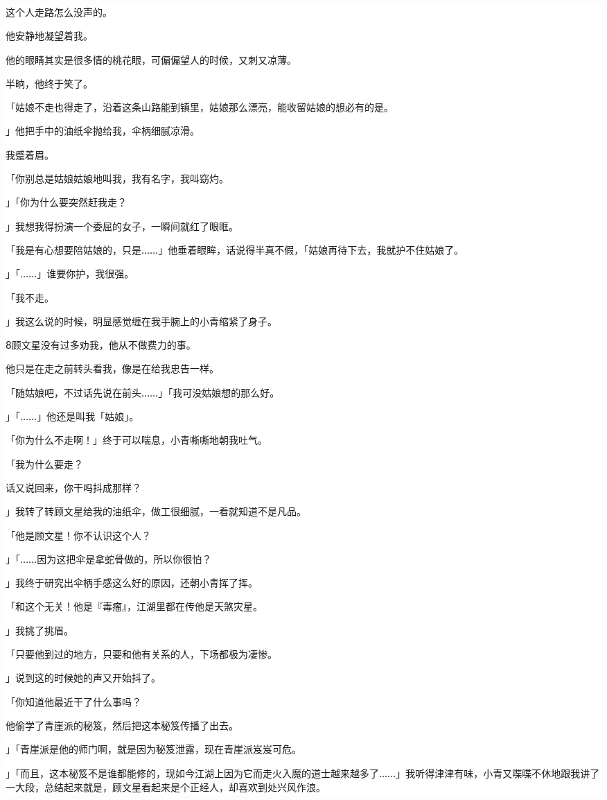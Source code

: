 这个人走路怎么没声的。

他安静地凝望着我。

他的眼睛其实是很多情的桃花眼，可偏偏望人的时候，又刺又凉薄。

半晌，他终于笑了。

「姑娘不走也得走了，沿着这条山路能到镇里，姑娘那么漂亮，能收留姑娘的想必有的是。

」他把手中的油纸伞抛给我，伞柄细腻凉滑。

我蹙着眉。

「你别总是姑娘姑娘地叫我，我有名字，我叫窈灼。

」「你为什么要突然赶我走？

」我想我得扮演一个委屈的女子，一瞬间就红了眼眶。

「我是有心想要陪姑娘的，只是……」他垂着眼眸，话说得半真不假，「姑娘再待下去，我就护不住姑娘了。

」「……」谁要你护，我很强。

「我不走。

」我这么说的时候，明显感觉缠在我手腕上的小青缩紧了身子。

8顾文星没有过多劝我，他从不做费力的事。

他只是在走之前转头看我，像是在给我忠告一样。

「随姑娘吧，不过话先说在前头……」「我可没姑娘想的那么好。

」「……」他还是叫我「姑娘」。

「你为什么不走啊！」终于可以喘息，小青嘶嘶地朝我吐气。

「我为什么要走？

话又说回来，你干吗抖成那样？

」我转了转顾文星给我的油纸伞，做工很细腻，一看就知道不是凡品。

「他是顾文星！你不认识这个人？

」「……因为这把伞是拿蛇骨做的，所以你很怕？

」我终于研究出伞柄手感这么好的原因，还朝小青挥了挥。

「和这个无关！他是『毒瘤』，江湖里都在传他是天煞灾星。

」我挑了挑眉。

「只要他到过的地方，只要和他有关系的人，下场都极为凄惨。

」说到这的时候她的声又开始抖了。

「你知道他最近干了什么事吗？

他偷学了青崖派的秘笈，然后把这本秘笈传播了出去。

」「青崖派是他的师门啊，就是因为秘笈泄露，现在青崖派岌岌可危。

」「而且，这本秘笈不是谁都能修的，现如今江湖上因为它而走火入魔的道士越来越多了……」我听得津津有味，小青又喋喋不休地跟我讲了一大段，总结起来就是，顾文星看起来是个正经人，却喜欢到处兴风作浪。
